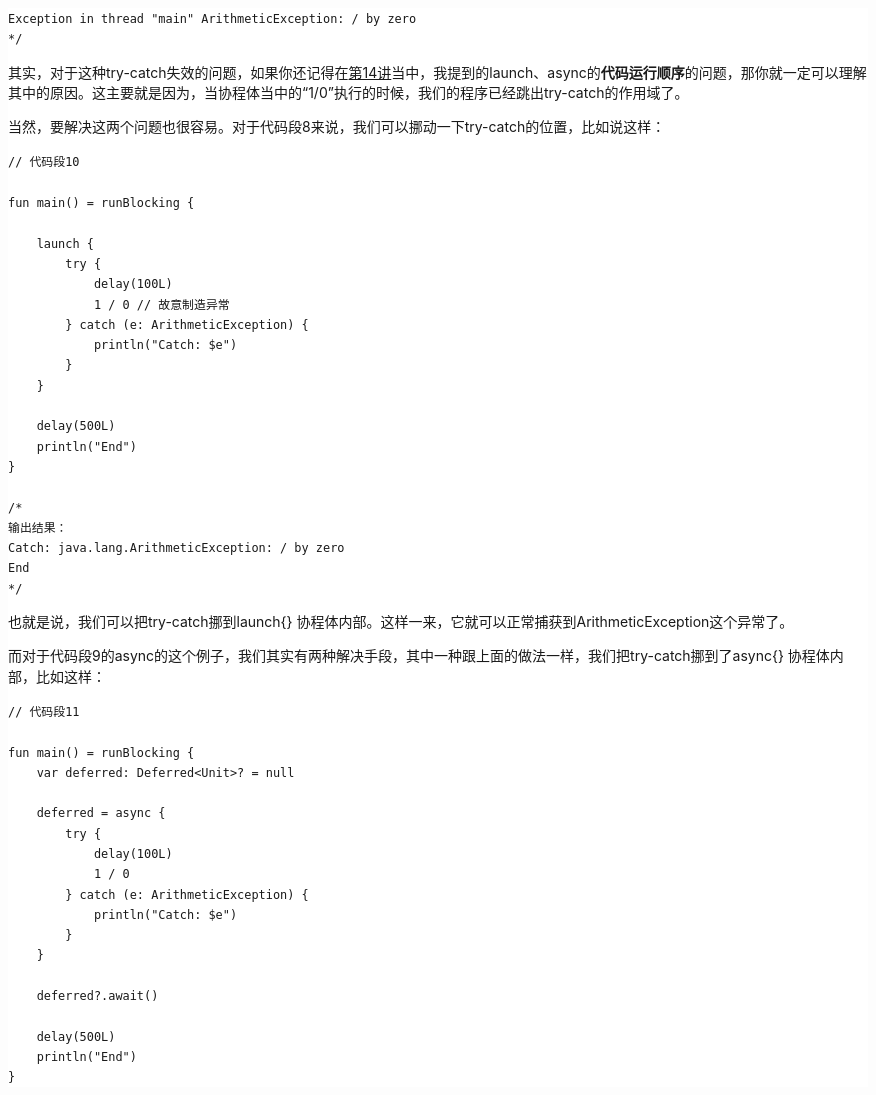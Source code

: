 ```plain
Exception in thread "main" ArithmeticException: / by zero
*/
```

其实，对于这种try-catch失效的问题，如果你还记得在[第14讲](https://time.geekbang.org/column/article/486305)当中，我提到的launch、async的**代码运行顺序**的问题，那你就一定可以理解其中的原因。这主要就是因为，当协程体当中的“1/0”执行的时候，我们的程序已经跳出try-catch的作用域了。

当然，要解决这两个问题也很容易。对于代码段8来说，我们可以挪动一下try-catch的位置，比如说这样：

```plain
// 代码段10

fun main() = runBlocking {

    launch {
        try {
            delay(100L)
            1 / 0 // 故意制造异常
        } catch (e: ArithmeticException) {
            println("Catch: $e")
        }
    }

    delay(500L)
    println("End")
}

/*
输出结果：
Catch: java.lang.ArithmeticException: / by zero
End
*/
```

也就是说，我们可以把try-catch挪到launch{} 协程体内部。这样一来，它就可以正常捕获到ArithmeticException这个异常了。

而对于代码段9的async的这个例子，我们其实有两种解决手段，其中一种跟上面的做法一样，我们把try-catch挪到了async{} 协程体内部，比如这样：

```plain
// 代码段11

fun main() = runBlocking {
    var deferred: Deferred<Unit>? = null

    deferred = async {
        try {
            delay(100L)
            1 / 0
        } catch (e: ArithmeticException) {
            println("Catch: $e")
        }
    }

    deferred?.await()

    delay(500L)
    println("End")
}
```
